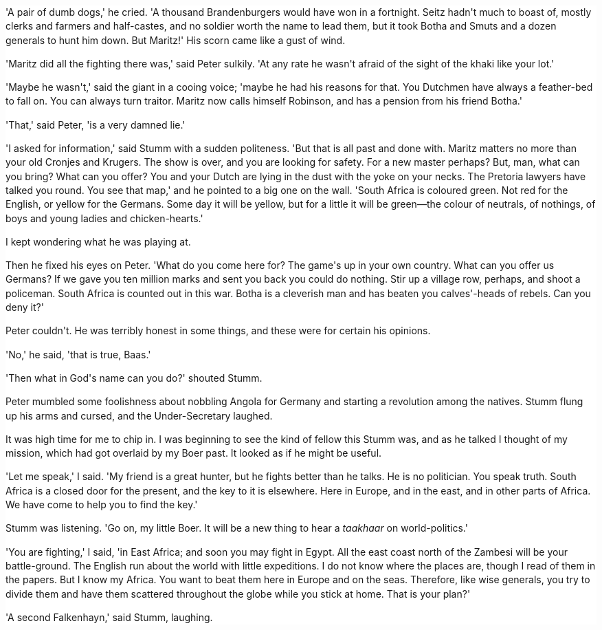 'A pair of dumb dogs,' he cried. 'A thousand Brandenburgers would have won in a fortnight. Seitz hadn't much to boast of, mostly clerks and farmers and half-castes, and no soldier worth the name to lead them, but it took Botha and Smuts and a dozen generals to hunt him down. But Maritz!' His scorn came like a gust of wind.

'Maritz did all the fighting there was,' said Peter sulkily. 'At any rate he wasn't afraid of the sight of the khaki like your lot.'

'Maybe he wasn't,' said the giant in a cooing voice; 'maybe he had his reasons for that. You Dutchmen have always a feather-bed to fall on. You can always turn traitor. Maritz now calls himself Robinson, and has a pension from his friend Botha.'

'That,' said Peter, 'is a very damned lie.'

'I asked for information,' said Stumm with a sudden politeness. 'But that is all past and done with. Maritz matters no more than your old Cronjes and Krugers. The show is over, and you are looking for safety. For a new master perhaps? But, man, what can you bring? What can you offer? You and your Dutch are lying in the dust with the yoke on your necks. The Pretoria lawyers have talked you round. You see that map,' and he pointed to a big one on the wall. 'South Africa is coloured green. Not red for the English, or yellow for the Germans. Some day it will be yellow, but for a little it will be green—the colour of neutrals, of nothings, of boys and young ladies and chicken-hearts.'

I kept wondering what he was playing at.

Then he fixed his eyes on Peter. 'What do you come here for? The game's up in your own country. What can you offer us Germans? If we gave you ten million marks and sent you back you could do nothing. Stir up a village row, perhaps, and shoot a policeman. South Africa is counted out in this war. Botha is a cleverish man and has beaten you calves'-heads of rebels. Can you deny it?'

Peter couldn't. He was terribly honest in some things, and these were for certain his opinions.

'No,' he said, 'that is true, Baas.'

'Then what in God's name can you do?' shouted Stumm.

Peter mumbled some foolishness about nobbling Angola for Germany and starting a revolution among the natives. Stumm flung up his arms and cursed, and the Under-Secretary laughed.

It was high time for me to chip in. I was beginning to see the kind of fellow this Stumm was, and as he talked I thought of my mission, which had got overlaid by my Boer past. It looked as if he might be useful.

'Let me speak,' I said. 'My friend is a great hunter, but he fights better than he talks. He is no politician. You speak truth. South Africa is a closed door for the present, and the key to it is elsewhere. Here in Europe, and in the east, and in other parts of Africa. We have come to help you to find the key.'

Stumm was listening. 'Go on, my little Boer. It will be a new thing to hear a _taakhaar_ on world-politics.'

'You are fighting,' I said, 'in East Africa; and soon you may fight in Egypt. All the east coast north of the Zambesi will be your battle-ground. The English run about the world with little expeditions. I do not know where the places are, though I read of them in the papers. But I know my Africa. You want to beat them here in Europe and on the seas. Therefore, like wise generals, you try to divide them and have them scattered throughout the globe while you stick at home. That is your plan?'

'A second Falkenhayn,' said Stumm, laughing.
